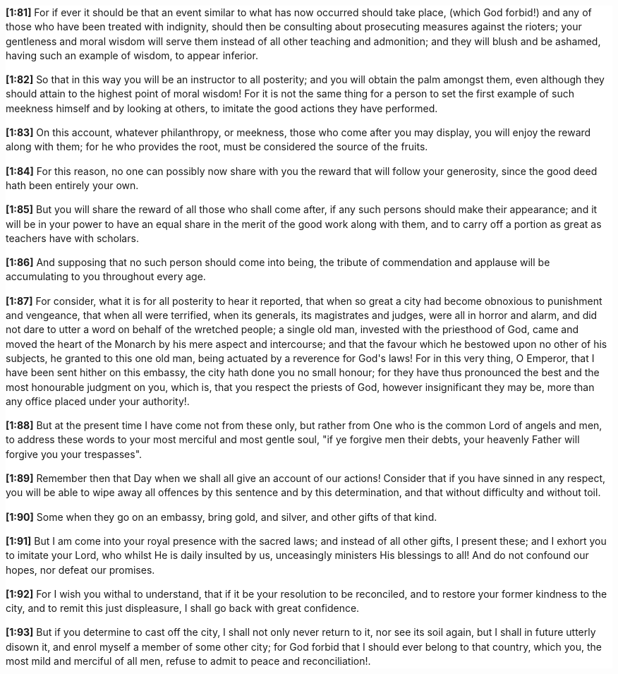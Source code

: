 **[1:81]** For if ever it should be that an event similar to what has now occurred should take place, (which God forbid!) and any of those who have been treated with indignity, should then be consulting about prosecuting measures against the rioters; your gentleness and moral wisdom will serve them instead of all other teaching and admonition; and they will blush and be ashamed, having such an example of wisdom, to appear inferior.

**[1:82]** So that in this way you will be an instructor to all posterity; and you will obtain the palm amongst them, even although they should attain to the highest point of moral wisdom! For it is not the same thing for a person to set the first example of such meekness himself and by looking at others, to imitate the good actions they have performed.

**[1:83]** On this account, whatever philanthropy, or meekness, those who come after you may display, you will enjoy the reward along with them; for he who provides the root, must be considered the source of the fruits.

**[1:84]** For this reason, no one can possibly now share with you the reward that will follow your generosity, since the good deed hath been entirely your own.

**[1:85]** But you will share the reward of all those who shall come after, if any such persons should make their appearance; and it will be in your power to have an equal share in the merit of the good work along with them, and to carry off a portion as great as teachers have with scholars.

**[1:86]** And supposing that no such person should come into being, the tribute of commendation and applause will be accumulating to you throughout every age.

**[1:87]** For consider, what it is for all posterity to hear it reported, that when so great a city had become obnoxious to punishment and vengeance, that when all were terrified, when its generals, its magistrates and judges, were all in horror and alarm, and did not dare to utter a word on behalf of the wretched people; a single old man, invested with the priesthood of God, came and moved the heart of the Monarch by his mere aspect and intercourse; and that the favour which he bestowed upon no other of his subjects, he granted to this one old man, being actuated by a reverence for God's laws! For in this very thing, O Emperor, that I have been sent hither on this embassy, the city hath done you no small honour; for they have thus pronounced the best and the most honourable judgment on you, which is, that you respect the priests of God, however insignificant they may be, more than any office placed under your authority!.

**[1:88]** But at the present time I have come not from these only, but rather from One who is the common Lord of angels and men, to address these words to your most merciful and most gentle soul, "if ye forgive men their debts, your heavenly Father will forgive you your trespasses".

**[1:89]** Remember then that Day when we shall all give an account of our actions! Consider that if you have sinned in any respect, you will be able to wipe away all offences by this sentence and by this determination, and that without difficulty and without toil.

**[1:90]** Some when they go on an embassy, bring gold, and silver, and other gifts of that kind.

**[1:91]** But I am come into your royal presence with the sacred laws; and instead of all other gifts, I present these; and I exhort you to imitate your Lord, who whilst He is daily insulted by us, unceasingly ministers His blessings to all! And do not confound our hopes, nor defeat our promises.

**[1:92]** For I wish you withal to understand, that if it be your resolution to be reconciled, and to restore your former kindness to the city, and to remit this just displeasure, I shall go back with great confidence.

**[1:93]** But if you determine to cast off the city, I shall not only never return to it, nor see its soil again, but I shall in future utterly disown it, and enrol myself a member of some other city; for God forbid that I should ever belong to that country, which you, the most mild and merciful of all men, refuse to admit to peace and reconciliation!.
